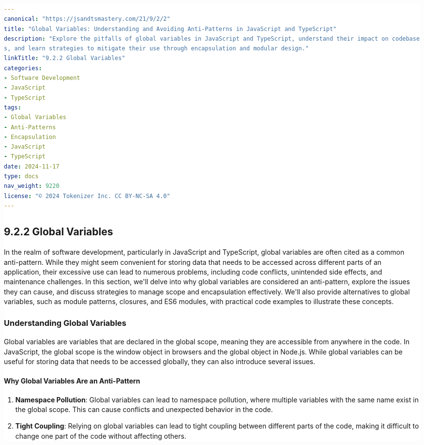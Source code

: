 ```yaml
---
canonical: "https://jsandtsmastery.com/21/9/2/2"
title: "Global Variables: Understanding and Avoiding Anti-Patterns in JavaScript and TypeScript"
description: "Explore the pitfalls of global variables in JavaScript and TypeScript, understand their impact on codebases, and learn strategies to mitigate their use through encapsulation and modular design."
linkTitle: "9.2.2 Global Variables"
categories:
- Software Development
- JavaScript
- TypeScript
tags:
- Global Variables
- Anti-Patterns
- Encapsulation
- JavaScript
- TypeScript
date: 2024-11-17
type: docs
nav_weight: 9220
license: "© 2024 Tokenizer Inc. CC BY-NC-SA 4.0"
---
```


## 9.2.2 Global Variables

In the realm of software development, particularly in JavaScript and TypeScript, global variables are often cited as a common anti-pattern. While they might seem convenient for storing data that needs to be accessed across different parts of an application, their excessive use can lead to numerous problems, including code conflicts, unintended side effects, and maintenance challenges. In this section, we'll delve into why global variables are considered an anti-pattern, explore the issues they can cause, and discuss strategies to manage scope and encapsulation effectively. We'll also provide alternatives to global variables, such as module patterns, closures, and ES6 modules, with practical code examples to illustrate these concepts.

### Understanding Global Variables

Global variables are variables that are declared in the global scope, meaning they are accessible from anywhere in the code. In JavaScript, the global scope is the window object in browsers and the global object in Node.js. While global variables can be useful for storing data that needs to be accessed globally, they can also introduce several issues.

#### Why Global Variables Are an Anti-Pattern

1. **Namespace Pollution**: Global variables can lead to namespace pollution, where multiple variables with the same name exist in the global scope. This can cause conflicts and unexpected behavior in the code.

2. **Tight Coupling**: Relying on global variables can lead to tight coupling between different parts of the code, making it difficult to change one part of the code without affecting others.
